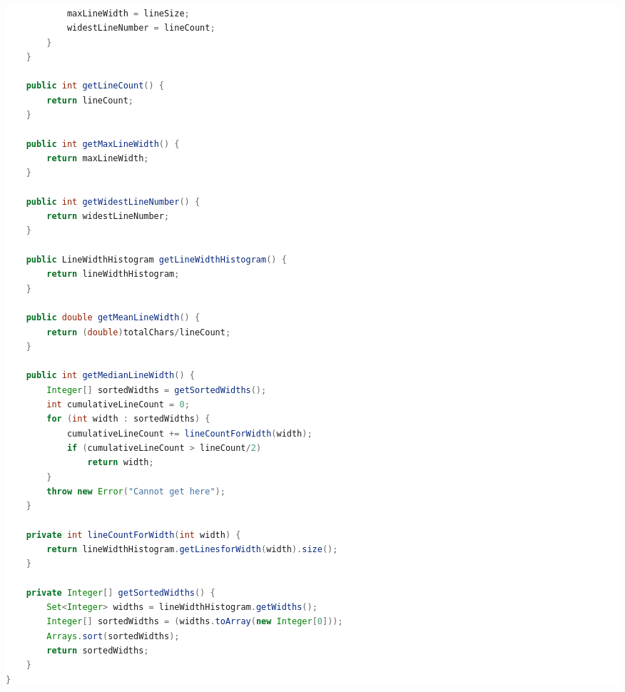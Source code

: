 ```java
			maxLineWidth = lineSize;
			widestLineNumber = lineCount;
		}
	}

	public int getLineCount() {
		return lineCount;
	}

	public int getMaxLineWidth() {
		return maxLineWidth;
	}

	public int getWidestLineNumber() {
		return widestLineNumber;
	}

	public LineWidthHistogram getLineWidthHistogram() {
		return lineWidthHistogram;
	}

	public double getMeanLineWidth() {
		return (double)totalChars/lineCount;
	}

	public int getMedianLineWidth() {
		Integer[] sortedWidths = getSortedWidths();
		int cumulativeLineCount = 0;
		for (int width : sortedWidths) {
			cumulativeLineCount += lineCountForWidth(width);
			if (cumulativeLineCount > lineCount/2)
				return width;
		}
		throw new Error("Cannot get here");
	}

	private int lineCountForWidth(int width) {
		return lineWidthHistogram.getLinesforWidth(width).size();
	}

	private Integer[] getSortedWidths() {
		Set<Integer> widths = lineWidthHistogram.getWidths();
		Integer[] sortedWidths = (widths.toArray(new Integer[0]));
		Arrays.sort(sortedWidths);
		return sortedWidths;
	}
}
```
